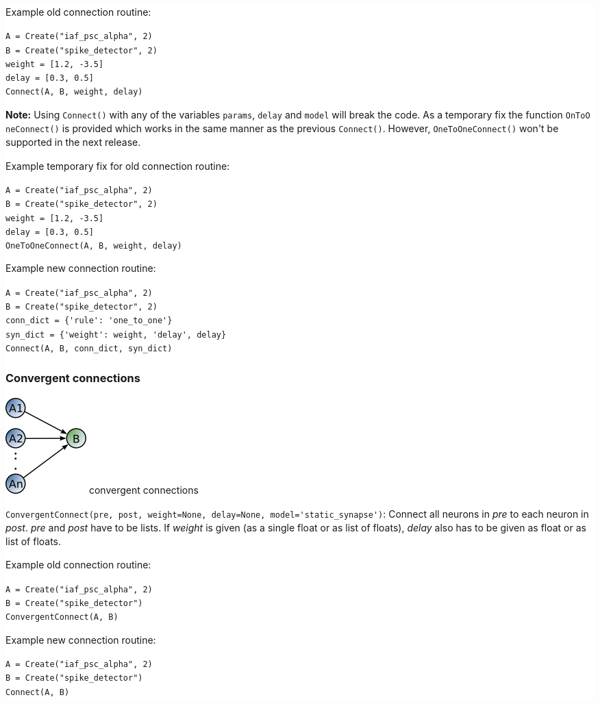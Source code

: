 Example old connection routine:

    A = Create("iaf_psc_alpha", 2)
    B = Create("spike_detector", 2)
    weight = [1.2, -3.5]
    delay = [0.3, 0.5]
    Connect(A, B, weight, delay)

**Note:** Using `Connect()` with any of the variables `params`, `delay` and
`model` will break the code. As a temporary fix the function `OnToOneConnect()`
is provided which works in the same manner as the previous `Connect()`. However,
`OneToOneConnect()` won't be supported in the next release.

Example temporary fix for old connection routine:

    A = Create("iaf_psc_alpha", 2)
    B = Create("spike_detector", 2)
    weight = [1.2, -3.5]
    delay = [0.3, 0.5]
    OneToOneConnect(A, B, weight, delay)

Example new connection routine:

    A = Create("iaf_psc_alpha", 2)
    B = Create("spike_detector", 2)
    conn_dict = {'rule': 'one_to_one'}
    syn_dict = {'weight': weight, 'delay', delay}
    Connect(A, B, conn_dict, syn_dict)

### Convergent connections

![convergent connections](../../img/Convergent_connect.png)
convergent connections

`ConvergentConnect(pre, post, weight=None, delay=None, model='static_synapse')`:
Connect all neurons in *pre* to each neuron in *post*. *pre* and *post* have to
be lists. If *weight* is given (as a single float or as list of floats), *delay*
also has to be given as float or as list of floats.

Example old connection routine:

    A = Create("iaf_psc_alpha", 2)
    B = Create("spike_detector")
    ConvergentConnect(A, B)

Example new connection routine:

    A = Create("iaf_psc_alpha", 2)
    B = Create("spike_detector")
    Connect(A, B)
